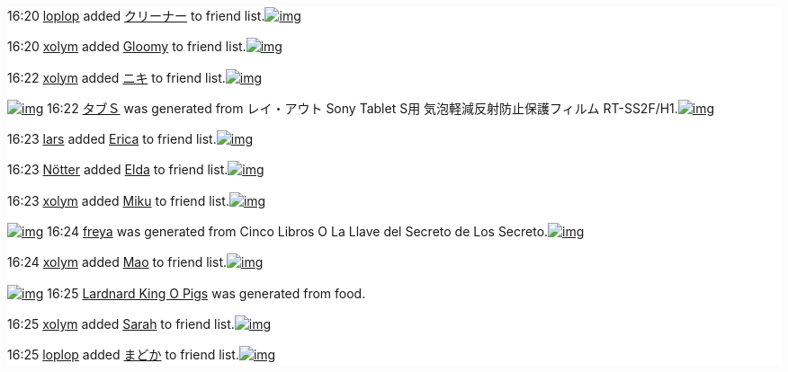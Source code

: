 16:20 [loplop](http://www.barcodekanojo.com/user/412180/loplop) added [クリーナー](http://www.barcodekanojo.com/kanojo/594993/%E3%82%AF%E3%83%AA%E3%83%BC%E3%83%8A%E3%83%BC) to friend list.[![img](http://kacdn02.appspot.com/5262140780838912/3e9c.jpg)](http://www.barcodekanojo.com/kanojo/594993/%E3%82%AF%E3%83%AA%E3%83%BC%E3%83%8A%E3%83%BC)

16:20 [xolym](http://www.barcodekanojo.com/user/447411/xolym) added [Gloomy](http://www.barcodekanojo.com/kanojo/2616902/Gloomy) to friend list.[![img](http://kacdn02.appspot.com/5262140780838912/3e9c.jpg)](http://www.barcodekanojo.com/kanojo/2616902/Gloomy)

16:22 [xolym](http://www.barcodekanojo.com/user/447411/xolym) added [ニキ](http://www.barcodekanojo.com/kanojo/41173/%E3%83%8B%E3%82%AD) to friend list.[![img](http://kacdn02.appspot.com/5262140780838912/3e9c.jpg)](http://www.barcodekanojo.com/kanojo/41173/%E3%83%8B%E3%82%AD)

[![img](http://kacdn02.appspot.com/5262140780838912/3e9c.jpg)](http://www.barcodekanojo.com/kanojo/2865290/%E3%82%BF%E3%83%96%EF%BC%B3) 16:22 [タブＳ](http://www.barcodekanojo.com/kanojo/2865290/%E3%82%BF%E3%83%96%EF%BC%B3) was generated from レイ・アウト Sony Tablet S用 気泡軽減反射防止保護フィルム RT-SS2F/H1.[![img](http://kacdn02.appspot.com/5262140780838912/3e9c.jpg)](http://www.barcodekanojo.com/product_images/barcode/5473068/1395991282/%E3%83%AC%E3%82%A4%E3%83%BB%E3%82%A2%E3%82%A6%E3%83%88%20Sony%20Tablet%20S%E7%94%A8%20%E6%B0%97%E6%B3%A1%E8%BB%BD%E6%B8%9B%E5%8F%8D%E5%B0%84%E9%98%B2%E6%AD%A2%E4%BF%9D%E8%AD%B7%E3%83%95%E3%82%A3%E3%83%AB%E3%83%A0%20RT-SS2F%2FH1.jpg)

16:23 [lars](http://www.barcodekanojo.com/user/447372/lars) added [Erica](http://www.barcodekanojo.com/kanojo/75451/Erica) to friend list.[![img](http://kacdn02.appspot.com/5262140780838912/3e9c.jpg)](http://www.barcodekanojo.com/kanojo/75451/Erica)

16:23 [Nötter](http://www.barcodekanojo.com/user/447412/N%C3%B6tter) added [Elda](http://www.barcodekanojo.com/kanojo/2589360/Elda) to friend list.[![img](http://kacdn02.appspot.com/5262140780838912/3e9c.jpg)](http://www.barcodekanojo.com/kanojo/2589360/Elda)

16:23 [xolym](http://www.barcodekanojo.com/user/447411/xolym) added [Miku](http://www.barcodekanojo.com/kanojo/2587516/Miku) to friend list.[![img](http://kacdn02.appspot.com/5262140780838912/3e9c.jpg)](http://www.barcodekanojo.com/kanojo/2587516/Miku)

[![img](http://kacdn02.appspot.com/5262140780838912/3e9c.jpg)](http://www.barcodekanojo.com/kanojo/2865291/freya) 16:24 [freya](http://www.barcodekanojo.com/kanojo/2865291/freya) was generated from Cinco Libros O La Llave del Secreto de Los Secreto.[![img](http://kacdn02.appspot.com/5262140780838912/3e9c.jpg)](http://www.barcodekanojo.com/product_images/barcode/5473072/1395991404/50x50xCinco,P20Libros,P20O,P20La,P20Llave,P20del,P20Secreto,P20de,P20Los,P20Secreto.jpg,qw=88,ah=88.pagespeed.ic.OaJLansS3w.jpg)

16:24 [xolym](http://www.barcodekanojo.com/user/447411/xolym) added [Mao](http://www.barcodekanojo.com/kanojo/2549875/Mao) to friend list.[![img](http://kacdn02.appspot.com/5262140780838912/3e9c.jpg)](http://www.barcodekanojo.com/kanojo/2549875/Mao)

[![img](http://kacdn02.appspot.com/5262140780838912/3e9c.jpg)](http://www.barcodekanojo.com/kanojo/2865292/Lardnard%20King%20O%20Pigs) 16:25 [Lardnard King O Pigs](http://www.barcodekanojo.com/kanojo/2865292/Lardnard%20King%20O%20Pigs) was generated from food.

16:25 [xolym](http://www.barcodekanojo.com/user/447411/xolym) added [Sarah](http://www.barcodekanojo.com/kanojo/2552181/Sarah) to friend list.[![img](http://kacdn02.appspot.com/5262140780838912/3e9c.jpg)](http://www.barcodekanojo.com/kanojo/2552181/Sarah)

16:25 [loplop](http://www.barcodekanojo.com/user/412180/loplop) added [まどか](http://www.barcodekanojo.com/kanojo/2854278/%E3%81%BE%E3%81%A9%E3%81%8B) to friend list.[![img](http://kacdn02.appspot.com/5262140780838912/3e9c.jpg)](http://www.barcodekanojo.com/kanojo/2854278/%E3%81%BE%E3%81%A9%E3%81%8B)
